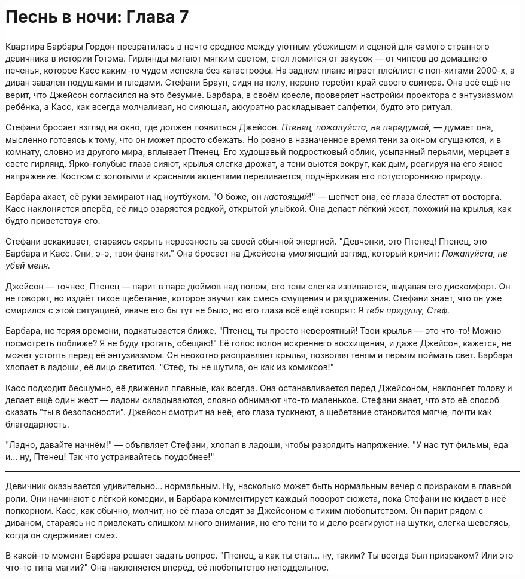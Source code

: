 # Песнь в ночи: Глава 7

Квартира Барбары Гордон превратилась в нечто среднее между уютным убежищем и сценой для самого странного девичника в истории Готэма. Гирлянды мигают мягким светом, стол ломится от закусок — от чипсов до домашнего печенья, которое Касс каким-то чудом испекла без катастрофы. На заднем плане играет плейлист с поп-хитами 2000-х, а диван завален подушками и пледами. Стефани Браун, сидя на полу, нервно теребит край своего свитера. Она всё ещё не верит, что Джейсон согласился на это безумие. Барбара, в своём кресле, проверяет настройки проектора с энтузиазмом ребёнка, а Касс, как всегда молчаливая, но сияющая, аккуратно раскладывает салфетки, будто это ритуал.

Стефани бросает взгляд на окно, где должен появиться Джейсон. *Птенец, пожалуйста, не передумай,* — думает она, мысленно готовясь к тому, что он может просто сбежать. Но ровно в назначенное время тени за окном сгущаются, и в комнату, словно из другого мира, вплывает Птенец. Его худощавый подростковый облик, усыпанный перьями, мерцает в свете гирлянд. Ярко-голубые глаза сияют, крылья слегка дрожат, а тени вьются вокруг, как дым, реагируя на его явное напряжение. Костюм с золотыми и красными акцентами переливается, подчёркивая его потустороннюю природу.

Барбара ахает, её руки замирают над ноутбуком. "О боже, он *настоящий*!" — шепчет она, её глаза блестят от восторга. Касс наклоняется вперёд, её лицо озаряется редкой, открытой улыбкой. Она делает лёгкий жест, похожий на крылья, как будто приветствуя его.

Стефани вскакивает, стараясь скрыть нервозность за своей обычной энергией. "Девчонки, это Птенец! Птенец, это Барбара и Касс. Они, э-э, твои фанатки." Она бросает на Джейсона умоляющий взгляд, который кричит: *Пожалуйста, не убей меня.*

Джейсон — точнее, Птенец — парит в паре дюймов над полом, его тени слегка извиваются, выдавая его дискомфорт. Он не говорит, но издаёт тихое щебетание, которое звучит как смесь смущения и раздражения. Стефани знает, что он уже смирился с этой ситуацией, иначе его бы тут не было, но его глаза всё ещё говорят: *Я тебя придушу, Стеф.*

Барбара, не теряя времени, подкатывается ближе. "Птенец, ты просто невероятный! Твои крылья — это что-то! Можно посмотреть поближе? Я не буду трогать, обещаю!" Её голос полон искреннего восхищения, и даже Джейсон, кажется, не может устоять перед её энтузиазмом. Он неохотно расправляет крылья, позволяя теням и перьям поймать свет. Барбара хлопает в ладоши, её лицо светится. "Стеф, ты не шутила, он как из комиксов!"

Касс подходит бесшумно, её движения плавные, как всегда. Она останавливается перед Джейсоном, наклоняет голову и делает ещё один жест — ладони складываются, словно обнимают что-то маленькое. Стефани знает, что это её способ сказать "ты в безопасности". Джейсон смотрит на неё, его глаза тускнеют, а щебетание становится мягче, почти как благодарность.

"Ладно, давайте начнём!" — объявляет Стефани, хлопая в ладоши, чтобы разрядить напряжение. "У нас тут фильмы, еда и... ну, Птенец! Так что устраивайтесь поудобнее!"

---

Девичник оказывается удивительно... нормальным. Ну, насколько может быть нормальным вечер с призраком в главной роли. Они начинают с лёгкой комедии, и Барбара комментирует каждый поворот сюжета, пока Стефани не кидает в неё попкорном. Касс, как обычно, молчит, но её глаза следят за Джейсоном с тихим любопытством. Он парит рядом с диваном, стараясь не привлекать слишком много внимания, но его тени то и дело реагируют на шутки, слегка шевелясь, когда он сдерживает смех.

В какой-то момент Барбара решает задать вопрос. "Птенец, а как ты стал... ну, таким? Ты всегда был призраком? Или это что-то типа магии?" Она наклоняется вперёд, её любопытство неподдельное.
